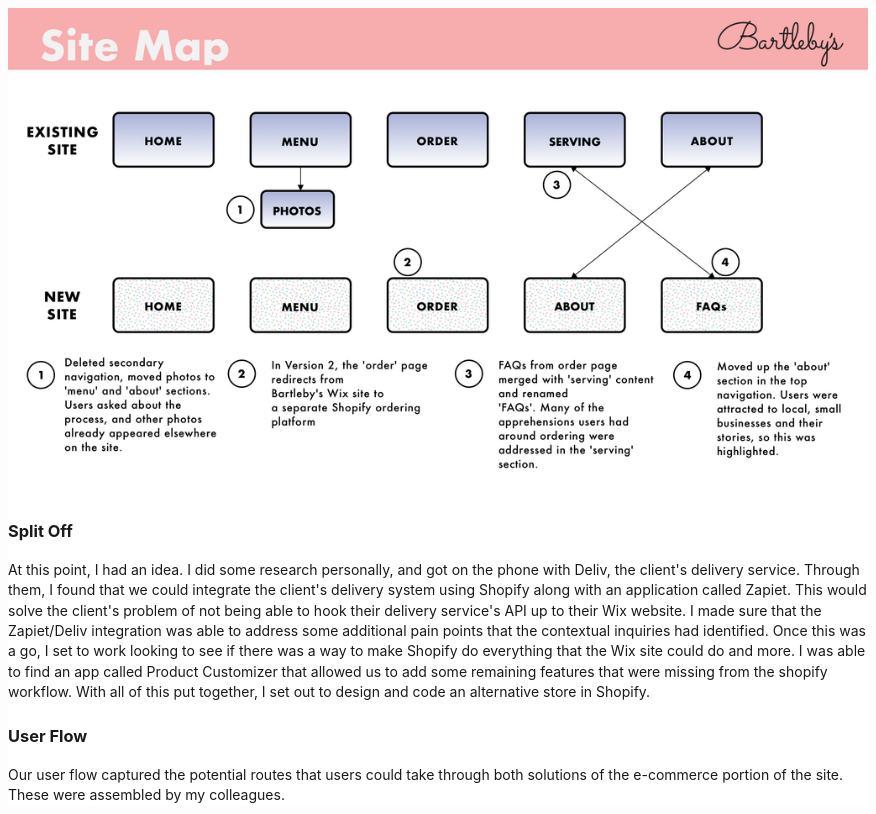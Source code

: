 ![](/images/bartlebys-cakes/delivery/site_map.png)

### Split Off

At this point, I had an idea. I did some research personally, and got on the phone with Deliv, the client's delivery service. Through them, I found that we could integrate the client's delivery system using Shopify along with an application called Zapiet. This would solve the client's problem of not being able to hook their delivery service's API up to their Wix website. I made sure that the Zapiet/Deliv integration was able to address some additional pain points that the contextual inquiries had identified. Once this was a go, I set to work looking to see if there was a way to make Shopify do everything that the Wix site could do and more. I was able to find an app called Product Customizer that allowed us to add some remaining features that were missing from the shopify workflow. With all of this put together, I set out to design and code an alternative store in Shopify.

### User Flow

Our user flow captured the potential routes that users could take through both solutions of the e-commerce portion of the site. These were assembled by my colleagues.
